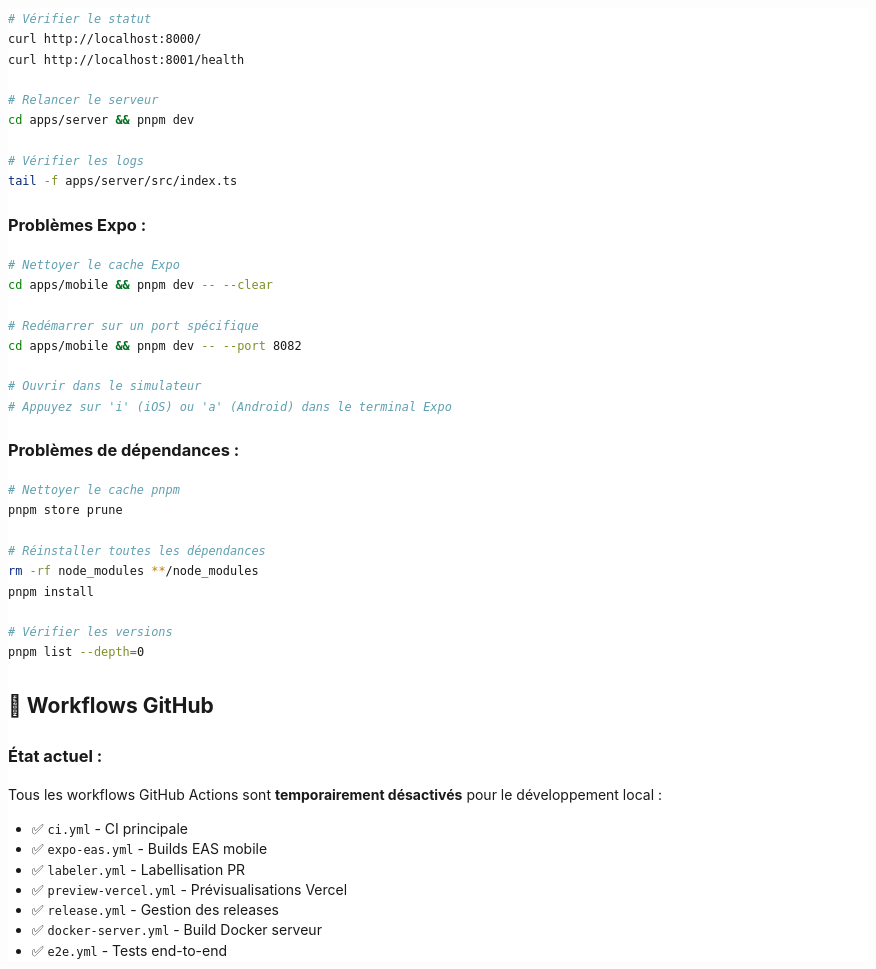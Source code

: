 ```bash
# Vérifier le statut
curl http://localhost:8000/
curl http://localhost:8001/health

# Relancer le serveur
cd apps/server && pnpm dev

# Vérifier les logs
tail -f apps/server/src/index.ts
```

### **Problèmes Expo :**

```bash
# Nettoyer le cache Expo
cd apps/mobile && pnpm dev -- --clear

# Redémarrer sur un port spécifique
cd apps/mobile && pnpm dev -- --port 8082

# Ouvrir dans le simulateur
# Appuyez sur 'i' (iOS) ou 'a' (Android) dans le terminal Expo
```

### **Problèmes de dépendances :**

```bash
# Nettoyer le cache pnpm
pnpm store prune

# Réinstaller toutes les dépendances
rm -rf node_modules **/node_modules
pnpm install

# Vérifier les versions
pnpm list --depth=0
```

## 🔄 Workflows GitHub

### **État actuel :**

Tous les workflows GitHub Actions sont **temporairement désactivés** pour le développement local :

- ✅ `ci.yml` - CI principale
- ✅ `expo-eas.yml` - Builds EAS mobile
- ✅ `labeler.yml` - Labellisation PR
- ✅ `preview-vercel.yml` - Prévisualisations Vercel
- ✅ `release.yml` - Gestion des releases
- ✅ `docker-server.yml` - Build Docker serveur
- ✅ `e2e.yml` - Tests end-to-end

